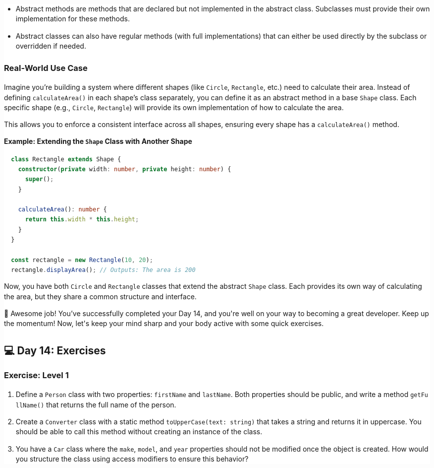 - Abstract methods are methods that are declared but not implemented in the abstract class. Subclasses must provide their own implementation for these methods.

- Abstract classes can also have regular methods (with full implementations) that can either be used directly by the subclass or overridden if needed.

### Real-World Use Case

Imagine you’re building a system where different shapes (like `Circle`, `Rectangle`, etc.) need to calculate their area. Instead of defining `calculateArea()` in each shape’s class separately, you can define it as an abstract method in a base `Shape` class. Each specific shape (e.g., `Circle`, `Rectangle`) will provide its own implementation of how to calculate the area.

This allows you to enforce a consistent interface across all shapes, ensuring every shape has a `calculateArea()` method.

__Example: Extending the `Shape` Class with Another Shape__

```ts
  class Rectangle extends Shape {
    constructor(private width: number, private height: number) {
      super();
    }

    calculateArea(): number {
      return this.width * this.height;
    }
  }

  const rectangle = new Rectangle(10, 20);
  rectangle.displayArea(); // Outputs: The area is 200
```

Now, you have both `Circle` and `Rectangle` classes that extend the abstract `Shape` class. Each provides its own way of calculating the area, but they share a common structure and interface.

🌟 Awesome job! You’ve successfully completed your Day 14, and you're well on your way to becoming a great developer. Keep up the momentum! Now, let's keep your mind sharp and your body active with some quick exercises.

## 💻 Day 14: Exercises

### Exercise: Level 1

1. Define a `Person` class with two properties: `firstName` and `lastName`. Both properties should be public, and write a method `getFullName()` that returns the full name of the person.

2. Create a `Converter` class with a static method `toUpperCase(text: string)` that takes a string and returns it in uppercase. You should be able to call this method without creating an instance of the class.

3. You have a `Car` class where the `make`, `model`, and `year` properties should not be modified once the object is created. How would you structure the class using access modifiers to ensure this behavior?
